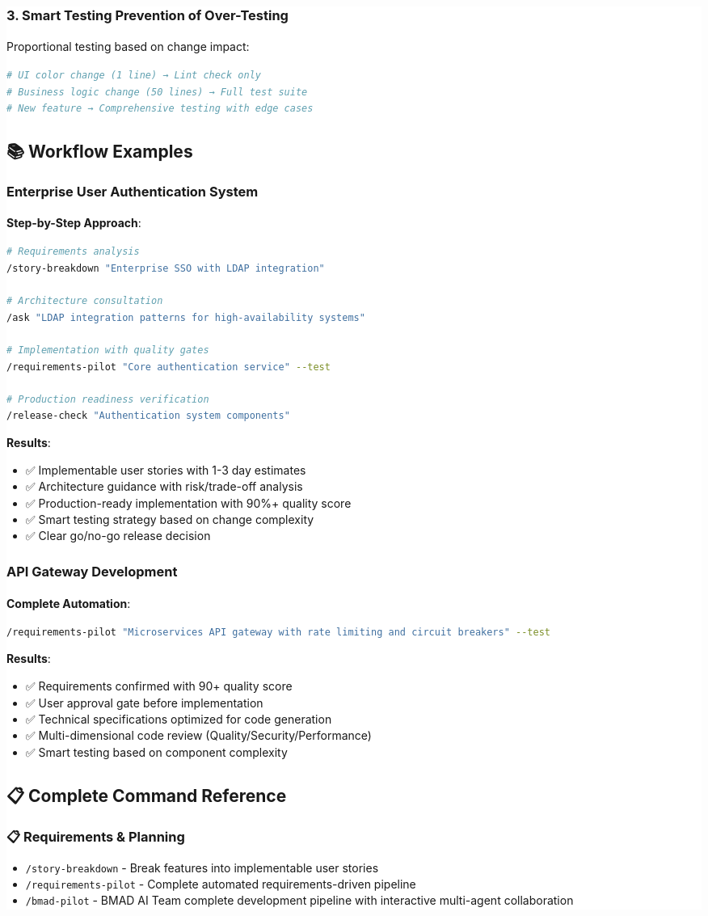 ### 3. **Smart Testing Prevention of Over-Testing**
Proportional testing based on change impact:
```bash
# UI color change (1 line) → Lint check only
# Business logic change (50 lines) → Full test suite
# New feature → Comprehensive testing with edge cases
```

## 📚 Workflow Examples

### Enterprise User Authentication System

**Step-by-Step Approach**:
```bash
# Requirements analysis
/story-breakdown "Enterprise SSO with LDAP integration"

# Architecture consultation  
/ask "LDAP integration patterns for high-availability systems"

# Implementation with quality gates
/requirements-pilot "Core authentication service" --test

# Production readiness verification
/release-check "Authentication system components"
```

**Results**:
- ✅ Implementable user stories with 1-3 day estimates
- ✅ Architecture guidance with risk/trade-off analysis
- ✅ Production-ready implementation with 90%+ quality score
- ✅ Smart testing strategy based on change complexity
- ✅ Clear go/no-go release decision

### API Gateway Development

**Complete Automation**:
```bash
/requirements-pilot "Microservices API gateway with rate limiting and circuit breakers" --test
```

**Results**:
- ✅ Requirements confirmed with 90+ quality score
- ✅ User approval gate before implementation
- ✅ Technical specifications optimized for code generation
- ✅ Multi-dimensional code review (Quality/Security/Performance)
- ✅ Smart testing based on component complexity

## 📋 Complete Command Reference

### 📋 Requirements & Planning
- `/story-breakdown` - Break features into implementable user stories
- `/requirements-pilot` - Complete automated requirements-driven pipeline
- `/bmad-pilot` - BMAD AI Team complete development pipeline with interactive multi-agent collaboration
